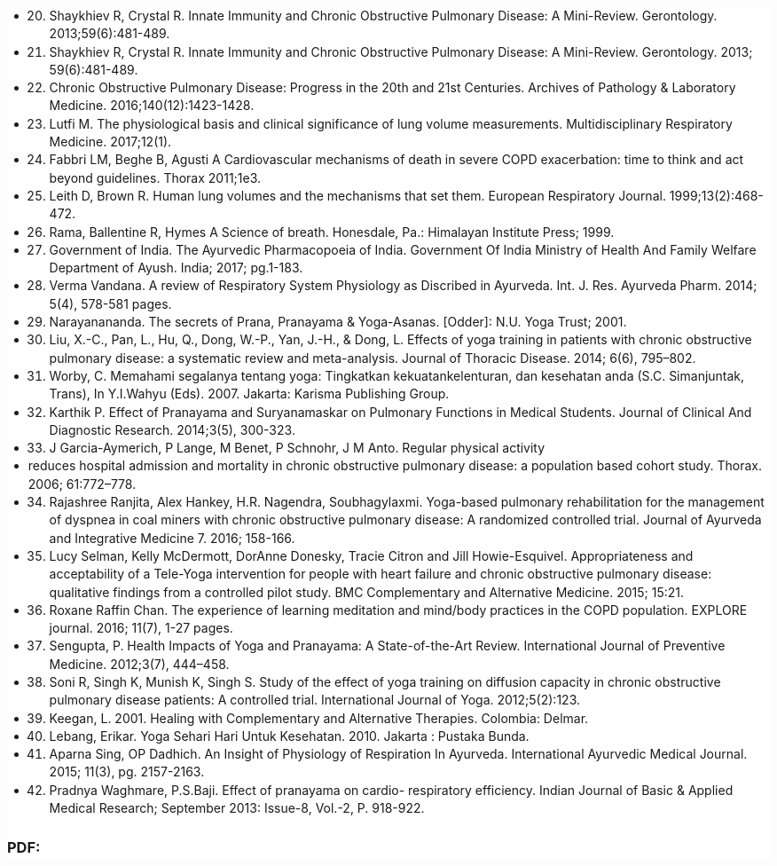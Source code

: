 - 20.	Shaykhiev R, Crystal R. Innate Immunity and Chronic Obstructive Pulmonary Disease: A Mini-Review. Gerontology. 2013;59(6):481-489.
- 21.	Shaykhiev R, Crystal R. Innate Immunity and Chronic Obstructive Pulmonary Disease: A Mini-Review. Gerontology. 2013; 59(6):481-489.
- 22.	Chronic Obstructive Pulmonary Disease: Progress in the 20th and 21st Centuries. Archives of Pathology & Laboratory Medicine. 2016;140(12):1423-1428.
- 23.	Lutfi M. The physiological basis and clinical significance of lung volume measurements. Multidisciplinary Respiratory Medicine. 2017;12(1).
- 24.	Fabbri LM, Beghe B, Agusti A Cardiovascular mechanisms of death in severe COPD exacerbation: time to think and act beyond guidelines. Thorax 2011;1e3.
- 25.	Leith D, Brown R. Human lung volumes and the mechanisms that set them. European Respiratory Journal. 1999;13(2):468-472.
- 26.	Rama, Ballentine R, Hymes A Science of breath. Honesdale, Pa.: Himalayan Institute Press; 1999.
- 27.	Government of India. The Ayurvedic Pharmacopoeia of India. Government Of India Ministry of Health And Family Welfare Department of Ayush. India; 2017; pg.1-183.
- 28.	Verma Vandana. A review of Respiratory System Physiology as Discribed in Ayurveda. Int. J. Res. Ayurveda Pharm. 2014; 5(4), 578-581 pages.
- 29.	Narayanananda. The secrets of Prana, Pranayama & Yoga-Asanas. [Odder]: N.U. Yoga Trust; 2001.
- 30.	Liu, X.-C., Pan, L., Hu, Q., Dong, W.-P., Yan, J.-H., & Dong, L. Effects of yoga training in patients with chronic obstructive pulmonary disease: a systematic review and meta-analysis. Journal of Thoracic Disease. 2014; 6(6), 795–802.
- 31.	Worby, C. Memahami segalanya tentang yoga: Tingkatkan kekuatankelenturan, dan kesehatan anda (S.C. Simanjuntak, Trans), In Y.I.Wahyu (Eds). 2007. Jakarta: Karisma Publishing Group.
- 32.	Karthik P. Effect of Pranayama and Suryanamaskar on Pulmonary Functions in Medical Students. Journal of Clinical And Diagnostic Research. 2014;3(5), 300-323.
- 33.	J Garcia-Aymerich, P Lange, M Benet, P Schnohr, J M Anto. Regular physical activity
- reduces hospital admission and mortality in chronic obstructive pulmonary disease: a population based cohort study. Thorax. 2006; 61:772–778.
- 34.	Rajashree Ranjita, Alex Hankey, H.R. Nagendra, Soubhagylaxmi. Yoga-based pulmonary rehabilitation for the management of dyspnea in coal miners with chronic obstructive pulmonary disease: A randomized controlled trial. Journal of Ayurveda and Integrative Medicine 7. 2016; 158-166.
- 35.	Lucy Selman, Kelly McDermott, DorAnne Donesky, Tracie Citron and Jill Howie-Esquivel. Appropriateness and acceptability of a Tele-Yoga intervention for people with heart failure and chronic obstructive pulmonary disease: qualitative findings from a controlled pilot study. BMC Complementary and Alternative Medicine. 2015; 15:21.
- 36.	Roxane Raffin Chan. The experience of learning meditation and mind/body practices in the COPD population. EXPLORE journal. 2016; 11(7), 1-27 pages.
- 37.	Sengupta, P. Health Impacts of Yoga and Pranayama: A State-of-the-Art Review. International Journal of Preventive Medicine. 2012;3(7), 444–458.
- 38.	Soni R, Singh K, Munish K, Singh S. Study of the effect of yoga training on diffusion capacity in chronic obstructive pulmonary disease patients: A controlled trial. International Journal of Yoga. 2012;5(2):123.
- 39.	Keegan, L. 2001. Healing with Complementary and Alternative Therapies. Colombia: Delmar.
- 40.	Lebang, Erikar. Yoga Sehari Hari Untuk Kesehatan. 2010. Jakarta : Pustaka Bunda.
- 41.	Aparna Sing, OP Dadhich. An Insight of Physiology of Respiration In Ayurveda. International Ayurvedic Medical Journal. 2015; 11(3), pg. 2157-2163.
- 42.	Pradnya Waghmare, P.S.Baji. Effect of pranayama on cardio- respiratory efficiency. Indian Journal of Basic & Applied Medical Research; September 2013: Issue-8, Vol.-2, P. 918-922.

### PDF:
